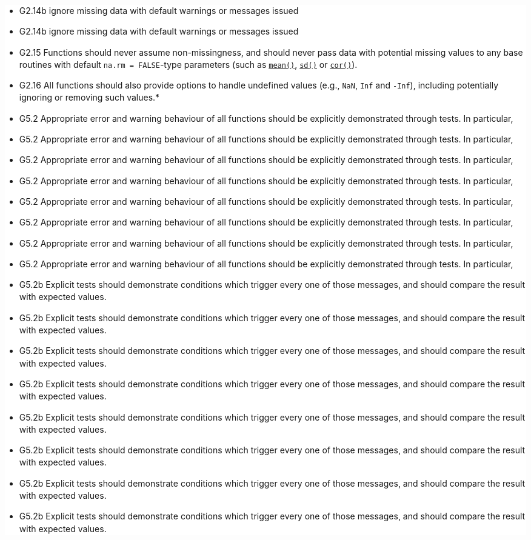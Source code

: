 - G2.14b ignore missing data with default warnings or messages issued

- G2.14b ignore missing data with default warnings or messages issued

- G2.15 Functions should never assume non-missingness, and should never pass data with potential missing values to any base routines with default `na.rm = FALSE`-type parameters (such as [`mean()`](https://stat.ethz.ch/R-manual/R-devel/library/base/html/mean.html), [`sd()`](https://stat.ethz.ch/R-manual/R-devel/library/stats/html/sd.html) or [`cor()`](https://stat.ethz.ch/R-manual/R-devel/library/stats/html/cor.html)).

- G2.16 All functions should also provide options to handle undefined values (e.g., `NaN`, `Inf` and `-Inf`), including potentially ignoring or removing such values.* 

- G5.2 Appropriate error and warning behaviour of all functions should be explicitly demonstrated through tests. In particular,

- G5.2 Appropriate error and warning behaviour of all functions should be explicitly demonstrated through tests. In particular,

- G5.2 Appropriate error and warning behaviour of all functions should be explicitly demonstrated through tests. In particular,

- G5.2 Appropriate error and warning behaviour of all functions should be explicitly demonstrated through tests. In particular,

- G5.2 Appropriate error and warning behaviour of all functions should be explicitly demonstrated through tests. In particular,

- G5.2 Appropriate error and warning behaviour of all functions should be explicitly demonstrated through tests. In particular,

- G5.2 Appropriate error and warning behaviour of all functions should be explicitly demonstrated through tests. In particular,

- G5.2 Appropriate error and warning behaviour of all functions should be explicitly demonstrated through tests. In particular,

- G5.2b Explicit tests should demonstrate conditions which trigger every one of those messages, and should compare the result with expected values.

- G5.2b Explicit tests should demonstrate conditions which trigger every one of those messages, and should compare the result with expected values.

- G5.2b Explicit tests should demonstrate conditions which trigger every one of those messages, and should compare the result with expected values.

- G5.2b Explicit tests should demonstrate conditions which trigger every one of those messages, and should compare the result with expected values.

- G5.2b Explicit tests should demonstrate conditions which trigger every one of those messages, and should compare the result with expected values.

- G5.2b Explicit tests should demonstrate conditions which trigger every one of those messages, and should compare the result with expected values.

- G5.2b Explicit tests should demonstrate conditions which trigger every one of those messages, and should compare the result with expected values.

- G5.2b Explicit tests should demonstrate conditions which trigger every one of those messages, and should compare the result with expected values.
